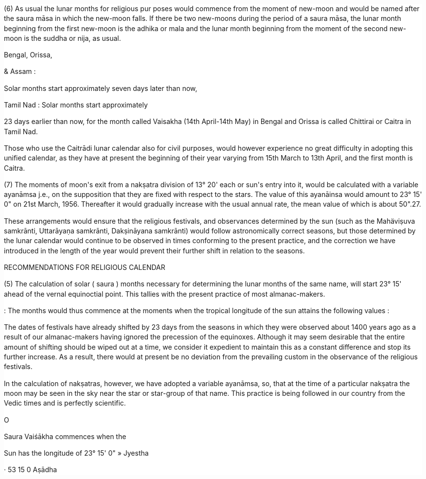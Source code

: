 (6) As usual the lunar months for religious pur poses would commence from the moment of new-moon and would be named after the saura māsa in which the new-moon falls. If there be two new-moons during the period of a saura māsa, the lunar month beginning from the first new-moon is the adhika or mala and the lunar month beginning from the moment of the second new-moon is the suddha or nija, as usual. 

Bengal, Orissa, 

& Assam : 

Solar months start approximately seven days later than now, 

Tamil Nad : Solar months start approximately 

23 days earlier than now, for the month called Vaisakha (14th April-14th May) in Bengal and Orissa is called Chittirai or Caitra in Tamil Nad. 

Those who use the Caitrādi lunar calendar also for civil purposes, would however experience no great difficulty in adopting this unified calendar, as they have at present the beginning of their year varying from 15th March to 13th April, and the first month is Caitra. 

(7) The moments of moon's exit from a nakṣatra division of 13° 20' each or sun's entry into it, would be calculated with a variable ayanāmsa j.e., on the supposition that they are fixed with respect to the stars. The value of this ayanāinsa would amount to 23° 15' 0" on 21st March, 1956. Thereafter it would gradually increase with the usual annual rate, the mean value of which is about 50".27. 

These arrangements would ensure that the religious festivals, and observances determined by the sun (such as the Mahäviṣuva samkrānti, Uttarāyaṇa samkrānti, Dakṣināyana samkrānti) would follow astronomically correct seasons, but those determined by the lunar calendar would continue to be observed in times conforming to the present practice, and the correction we have introduced in the length of the year would prevent their further shift in relation to the seasons. 

RECOMMENDATIONS FOR RELIGIOUS CALENDAR 

(5) The calculation of solar ( saura ) months necessary for determining the lunar months of the same name, will start 23° 15' ahead of the vernal equinoctial point. This tallies with the present practice of most almanac-makers. 

: The months would thus commence at the moments when the tropical longitude of the sun attains the following values : 

The dates of festivals have already shifted by 23 days from the seasons in which they were observed about 1400 years ago as a result of our almanac-makers having ignored the precession of the equinoxes. Although it may seem desirable that the entire amount of shifting should be wiped out at a time, we consider it expedient to maintain this as a constant difference and stop its further increase. As a result, there would at present be no deviation from the prevailing custom in the observance of the religious festivals. 

In the calculation of nakṣatras, however, we have adopted a variable ayanāmsa, so, that at the time of a particular nakṣatra the moon may be seen in the sky near the star or star-group of that name. This practice is being followed in our country from the Vedic times and is perfectly scientific. 

O 

Saura Vaiśākha commences when the 

Sun has the longitude of 23° 15' 0" » Jyestha 

· 53 15 0 Aṣādha 
